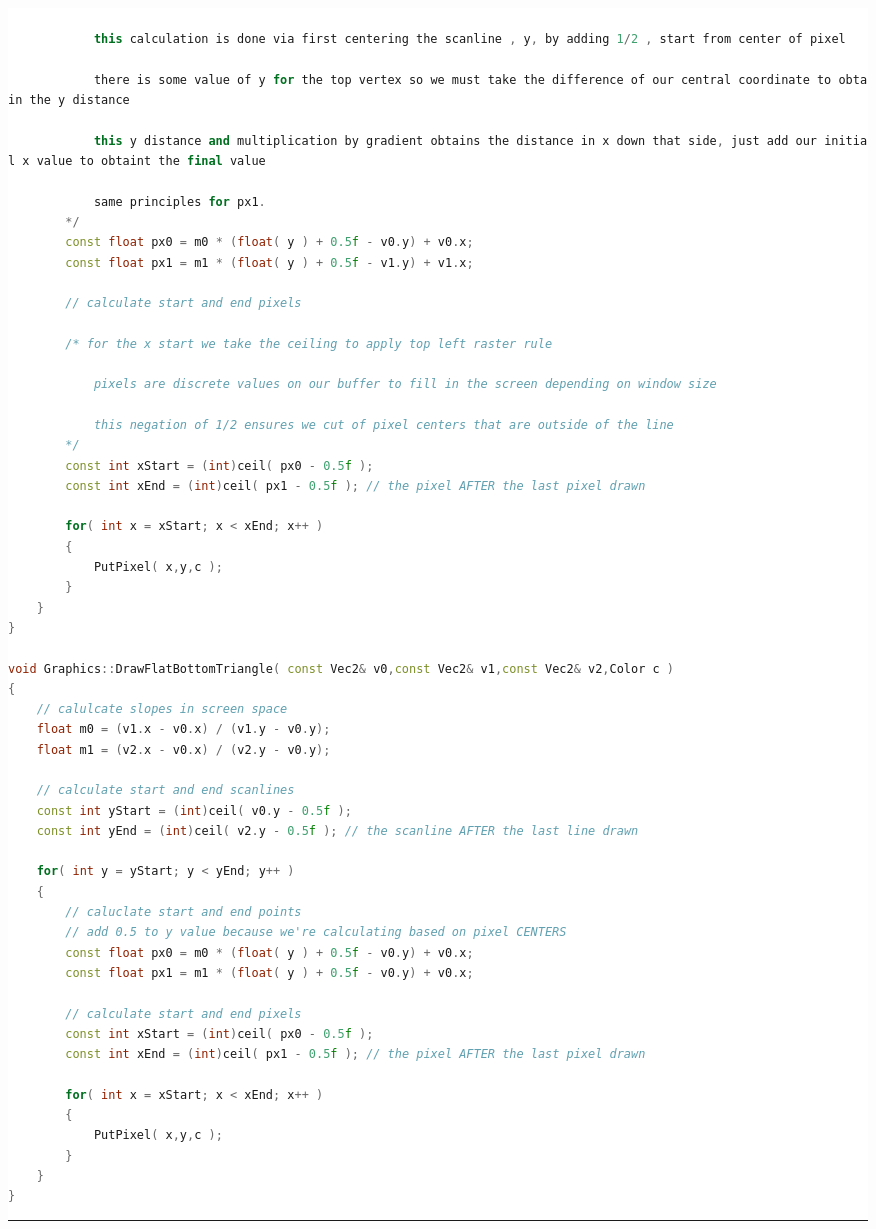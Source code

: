 ```c++

			this calculation is done via first centering the scanline , y, by adding 1/2 , start from center of pixel

			there is some value of y for the top vertex so we must take the difference of our central coordinate to obtain the y distance

			this y distance and multiplication by gradient obtains the distance in x down that side, just add our initial x value to obtaint the final value

			same principles for px1.
		*/
		const float px0 = m0 * (float( y ) + 0.5f - v0.y) + v0.x;
		const float px1 = m1 * (float( y ) + 0.5f - v1.y) + v1.x;

		// calculate start and end pixels

		/* for the x start we take the ceiling to apply top left raster rule
			
			pixels are discrete values on our buffer to fill in the screen depending on window size

			this negation of 1/2 ensures we cut of pixel centers that are outside of the line
		*/
		const int xStart = (int)ceil( px0 - 0.5f );
		const int xEnd = (int)ceil( px1 - 0.5f ); // the pixel AFTER the last pixel drawn

		for( int x = xStart; x < xEnd; x++ )
		{
			PutPixel( x,y,c );
		}
	}
}

void Graphics::DrawFlatBottomTriangle( const Vec2& v0,const Vec2& v1,const Vec2& v2,Color c )
{
	// calulcate slopes in screen space
	float m0 = (v1.x - v0.x) / (v1.y - v0.y);
	float m1 = (v2.x - v0.x) / (v2.y - v0.y);

	// calculate start and end scanlines
	const int yStart = (int)ceil( v0.y - 0.5f );
	const int yEnd = (int)ceil( v2.y - 0.5f ); // the scanline AFTER the last line drawn

	for( int y = yStart; y < yEnd; y++ )
	{
		// caluclate start and end points
		// add 0.5 to y value because we're calculating based on pixel CENTERS
		const float px0 = m0 * (float( y ) + 0.5f - v0.y) + v0.x;
		const float px1 = m1 * (float( y ) + 0.5f - v0.y) + v0.x;

		// calculate start and end pixels
		const int xStart = (int)ceil( px0 - 0.5f );
		const int xEnd = (int)ceil( px1 - 0.5f ); // the pixel AFTER the last pixel drawn

		for( int x = xStart; x < xEnd; x++ )
		{
			PutPixel( x,y,c );
		}
	}
}
```

---